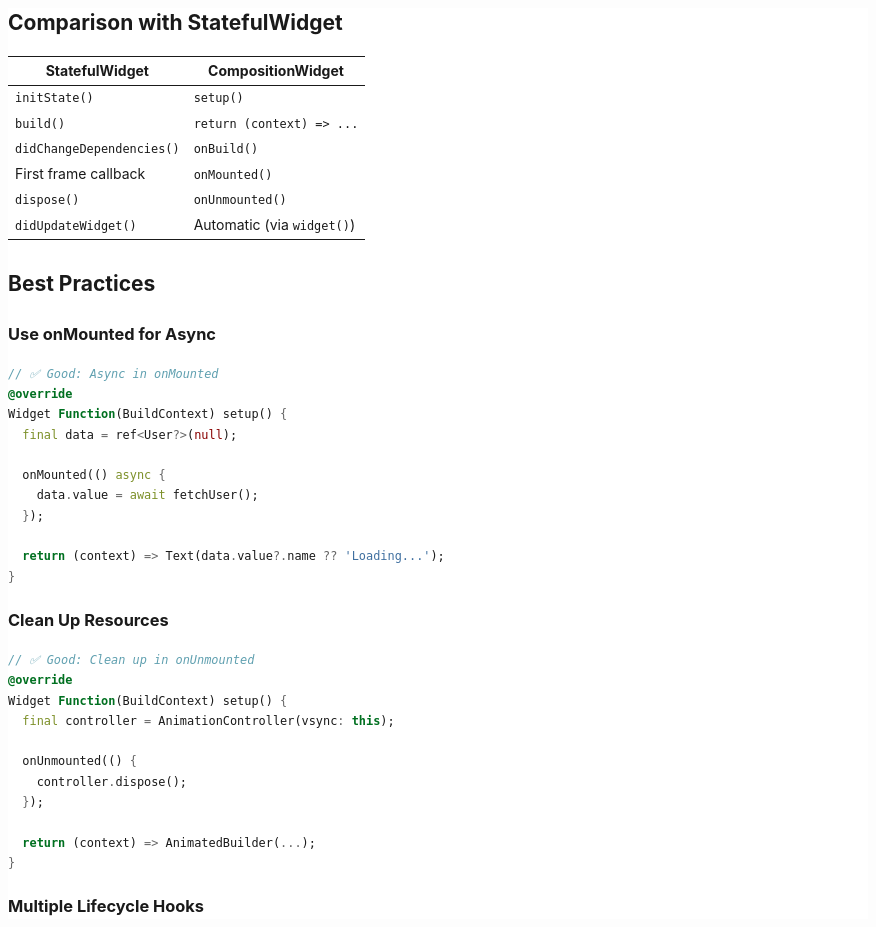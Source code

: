## Comparison with StatefulWidget

| StatefulWidget | CompositionWidget |
|----------------|-------------------|
| `initState()` | `setup()` |
| `build()` | `return (context) => ...` |
| `didChangeDependencies()` | `onBuild()` |
| First frame callback | `onMounted()` |
| `dispose()` | `onUnmounted()` |
| `didUpdateWidget()` | Automatic (via `widget()`) |

## Best Practices

### Use onMounted for Async

```dart
// ✅ Good: Async in onMounted
@override
Widget Function(BuildContext) setup() {
  final data = ref<User?>(null);

  onMounted(() async {
    data.value = await fetchUser();
  });

  return (context) => Text(data.value?.name ?? 'Loading...');
}
```

### Clean Up Resources

```dart
// ✅ Good: Clean up in onUnmounted
@override
Widget Function(BuildContext) setup() {
  final controller = AnimationController(vsync: this);

  onUnmounted(() {
    controller.dispose();
  });

  return (context) => AnimatedBuilder(...);
}
```

### Multiple Lifecycle Hooks

